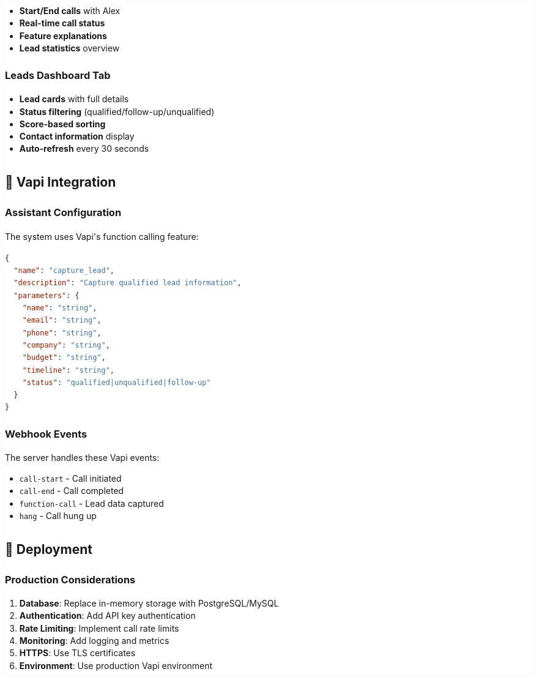 - **Start/End calls** with Alex
- **Real-time call status**
- **Feature explanations**
- **Lead statistics** overview

### Leads Dashboard Tab

- **Lead cards** with full details
- **Status filtering** (qualified/follow-up/unqualified)
- **Score-based sorting**
- **Contact information** display
- **Auto-refresh** every 30 seconds

## 🔗 Vapi Integration

### Assistant Configuration

The system uses Vapi's function calling feature:

```json
{
  "name": "capture_lead",
  "description": "Capture qualified lead information",
  "parameters": {
    "name": "string",
    "email": "string",
    "phone": "string",
    "company": "string",
    "budget": "string",
    "timeline": "string",
    "status": "qualified|unqualified|follow-up"
  }
}
```

### Webhook Events

The server handles these Vapi events:

- `call-start` - Call initiated
- `call-end` - Call completed
- `function-call` - Lead data captured
- `hang` - Call hung up

## 🚀 Deployment

### Production Considerations

1. **Database**: Replace in-memory storage with PostgreSQL/MySQL
2. **Authentication**: Add API key authentication
3. **Rate Limiting**: Implement call rate limits
4. **Monitoring**: Add logging and metrics
5. **HTTPS**: Use TLS certificates
6. **Environment**: Use production Vapi environment
